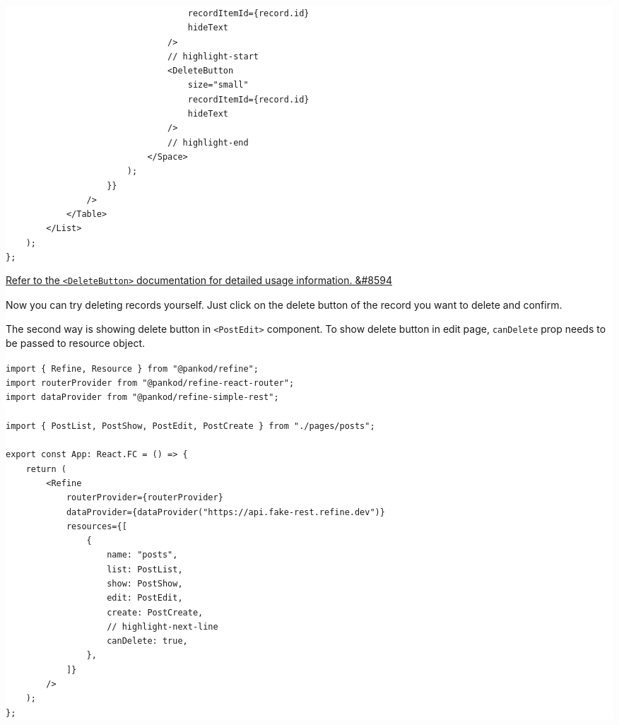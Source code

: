 ```tsx title="components/pages/posts.tsx"
                                    recordItemId={record.id}
                                    hideText
                                />
                                // highlight-start
                                <DeleteButton
                                    size="small"
                                    recordItemId={record.id}
                                    hideText
                                />
                                // highlight-end
                            </Space>
                        );
                    }}
                />
            </Table>
        </List>
    );
};
```

[Refer to the `<DeleteButton>` documentation for detailed usage information. &#8594](api-references/components/buttons/delete.md)

Now you can try deleting records yourself. Just click on the delete button of the record you want to delete and confirm.

The second way is showing delete button in `<PostEdit>` component. To show delete button in edit page, `canDelete` prop needs to be passed to resource object.

```tsx title="src/App.tsx"
import { Refine, Resource } from "@pankod/refine";
import routerProvider from "@pankod/refine-react-router";
import dataProvider from "@pankod/refine-simple-rest";

import { PostList, PostShow, PostEdit, PostCreate } from "./pages/posts";

export const App: React.FC = () => {
    return (
        <Refine
            routerProvider={routerProvider}
            dataProvider={dataProvider("https://api.fake-rest.refine.dev")}
            resources={[
                {
                    name: "posts",
                    list: PostList,
                    show: PostShow,
                    edit: PostEdit,
                    create: PostCreate,
                    // highlight-next-line
                    canDelete: true,
                },
            ]}
        />
    );
};
```
